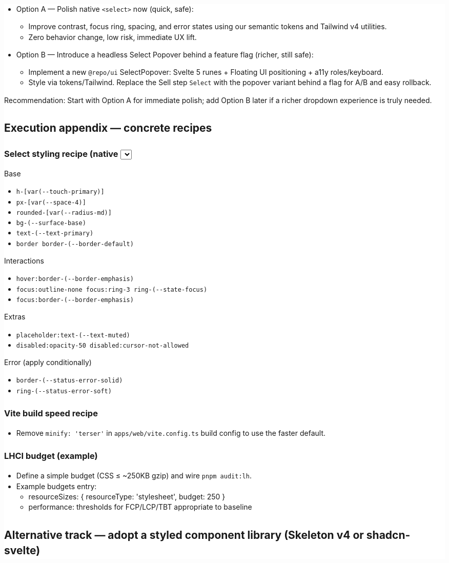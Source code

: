 - Option A — Polish native `<select>` now (quick, safe):
  - Improve contrast, focus ring, spacing, and error states using our semantic tokens and Tailwind v4 utilities.
  - Zero behavior change, low risk, immediate UX lift.

- Option B — Introduce a headless Select Popover behind a feature flag (richer, still safe):
  - Implement a new `@repo/ui` SelectPopover: Svelte 5 runes + Floating UI positioning + a11y roles/keyboard.
  - Style via tokens/Tailwind. Replace the Sell step `Select` with the popover variant behind a flag for A/B and easy rollback.

Recommendation: Start with Option A for immediate polish; add Option B later if a richer dropdown experience is truly needed.

## Execution appendix — concrete recipes

### Select styling recipe (native <select> or @repo/ui Select)

Base
- `h-[var(--touch-primary)]`
- `px-[var(--space-4)]`
- `rounded-[var(--radius-md)]`
- `bg-(--surface-base)`
- `text-(--text-primary)`
- `border border-(--border-default)`

Interactions
- `hover:border-(--border-emphasis)`
- `focus:outline-none focus:ring-3 ring-(--state-focus)`
- `focus:border-(--border-emphasis)`

Extras
- `placeholder:text-(--text-muted)`
- `disabled:opacity-50 disabled:cursor-not-allowed`

Error (apply conditionally)
- `border-(--status-error-solid)`
- `ring-(--status-error-soft)`

### Vite build speed recipe
- Remove `minify: 'terser'` in `apps/web/vite.config.ts` build config to use the faster default.

### LHCI budget (example)
- Define a simple budget (CSS ≤ ~250KB gzip) and wire `pnpm audit:lh`.
- Example budgets entry:
  - resourceSizes: { resourceType: 'stylesheet', budget: 250 }
  - performance: thresholds for FCP/LCP/TBT appropriate to baseline

## Alternative track — adopt a styled component library (Skeleton v4 or shadcn-svelte)
